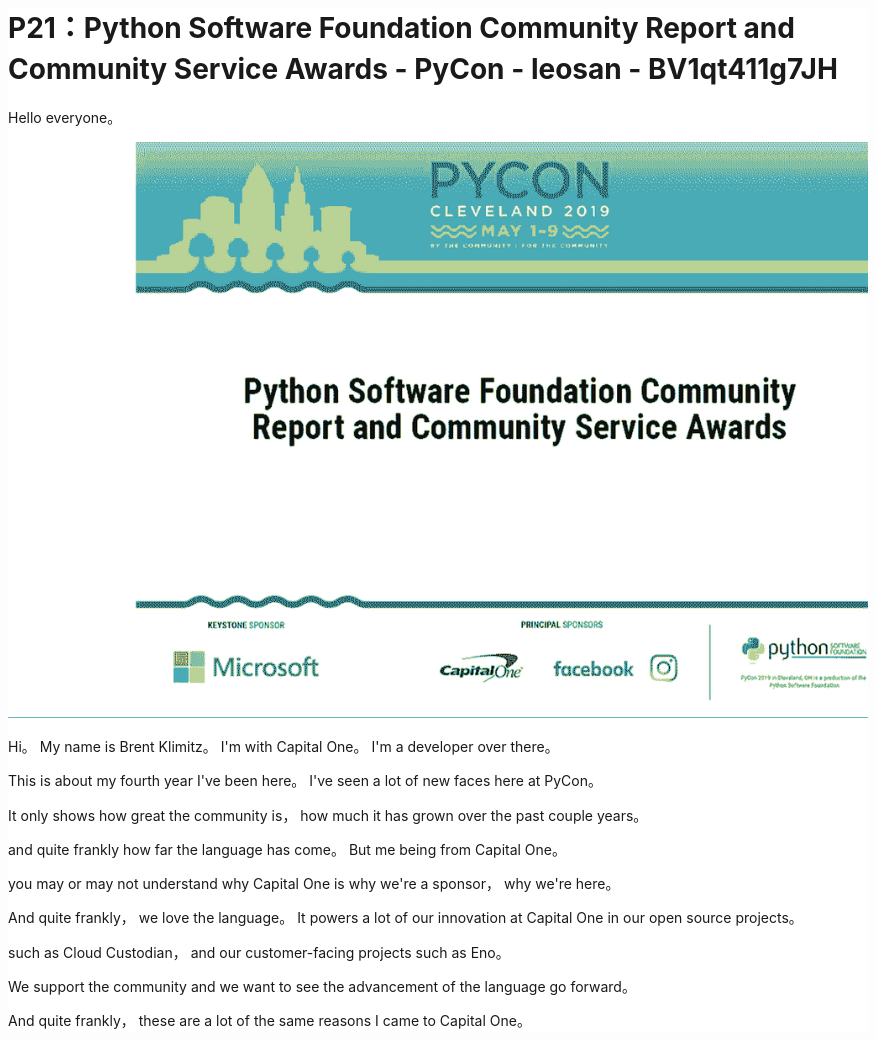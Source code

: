 # P21：Python Software Foundation Community Report and Community Service Awards - PyCon - leosan - BV1qt411g7JH

 Hello everyone。

![](img/8690d10b3e5b1d168f5d2345efffac83_1.png)

 Hi。 My name is Brent Klimitz。 I'm with Capital One。 I'm a developer over there。

 This is about my fourth year I've been here。 I've seen a lot of new faces here at PyCon。

 It only shows how great the community is， how much it has grown over the past couple years。

 and quite frankly how far the language has come。 But me being from Capital One。

 you may or may not understand why Capital One is why we're a sponsor， why we're here。

 And quite frankly， we love the language。 It powers a lot of our innovation at Capital One in our open source projects。

 such as Cloud Custodian， and our customer-facing projects such as Eno。

 We support the community and we want to see the advancement of the language go forward。

 And quite frankly， these are a lot of the same reasons I came to Capital One。
